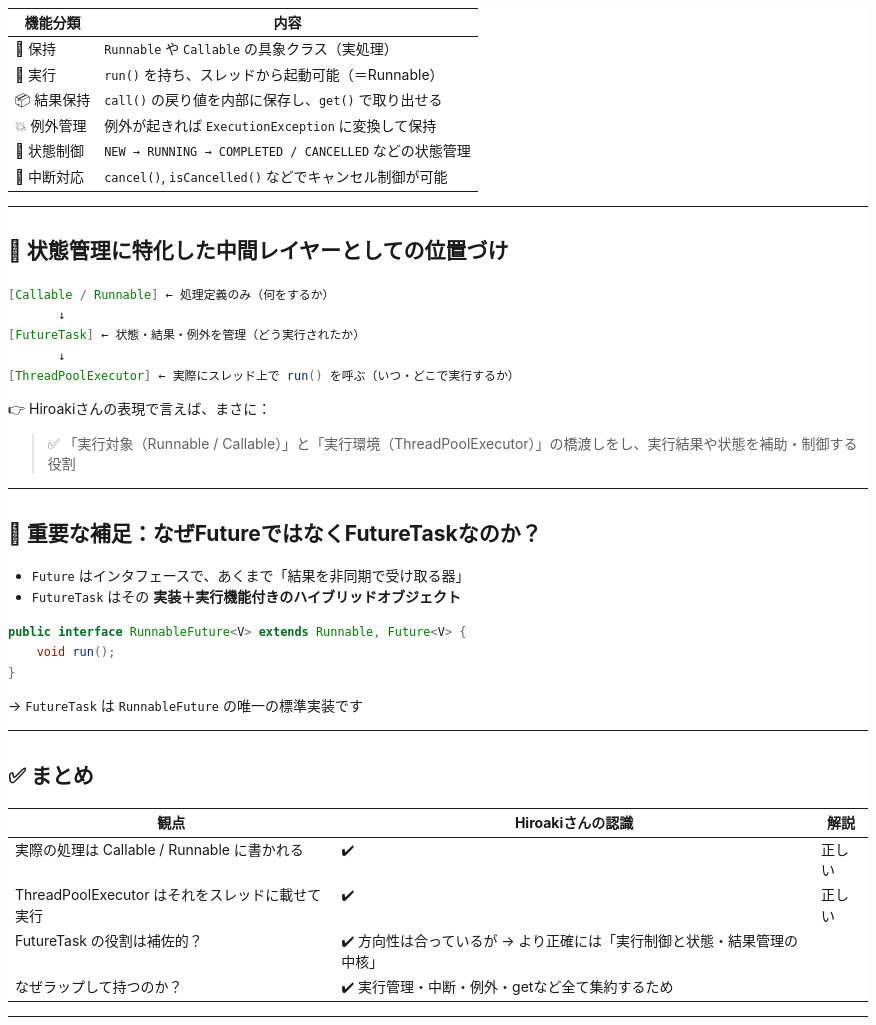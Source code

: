 | 機能分類 | 内容 |
| --- | --- |
| 🧠 保持 | `Runnable` や `Callable` の具象クラス（実処理） |
| 🚀 実行 | `run()` を持ち、スレッドから起動可能（＝Runnable） |
| 📦 結果保持 | `call()` の戻り値を内部に保存し、`get()` で取り出せる |
| 💥 例外管理 | 例外が起きれば `ExecutionException` に変換して保持 |
| 🔄 状態制御 | `NEW → RUNNING → COMPLETED / CANCELLED` などの状態管理 |
| 🛑 中断対応 | `cancel()`, `isCancelled()` などでキャンセル制御が可能 |

---

## 🎯 状態管理に特化した中間レイヤーとしての位置づけ

```java
[Callable / Runnable] ← 処理定義のみ（何をするか）
       ↓
[FutureTask] ← 状態・結果・例外を管理（どう実行されたか）
       ↓
[ThreadPoolExecutor] ← 実際にスレッド上で run() を呼ぶ（いつ・どこで実行するか）
```

👉 Hiroakiさんの表現で言えば、まさに：

> ✅ 「実行対象（Runnable / Callable）」と「実行環境（ThreadPoolExecutor）」の橋渡しをし、実行結果や状態を補助・制御する役割
> 

---

## 📌 重要な補足：なぜFutureではなくFutureTaskなのか？

- `Future` はインタフェースで、あくまで「結果を非同期で受け取る器」
- `FutureTask` はその **実装＋実行機能付きのハイブリッドオブジェクト**

```java
public interface RunnableFuture<V> extends Runnable, Future<V> {
    void run();
}
```

→ `FutureTask` は `RunnableFuture` の唯一の標準実装です

---

## ✅ まとめ

| 観点 | Hiroakiさんの認識 | 解説 |
| --- | --- | --- |
| 実際の処理は Callable / Runnable に書かれる | ✔️ | 正しい |
| ThreadPoolExecutor はそれをスレッドに載せて実行 | ✔️ | 正しい |
| FutureTask の役割は補佐的？ | ✔️ 方向性は合っているが → より正確には「実行制御と状態・結果管理の中核」 |  |
| なぜラップして持つのか？ | ✔️ 実行管理・中断・例外・getなど全て集約するため |  |

---